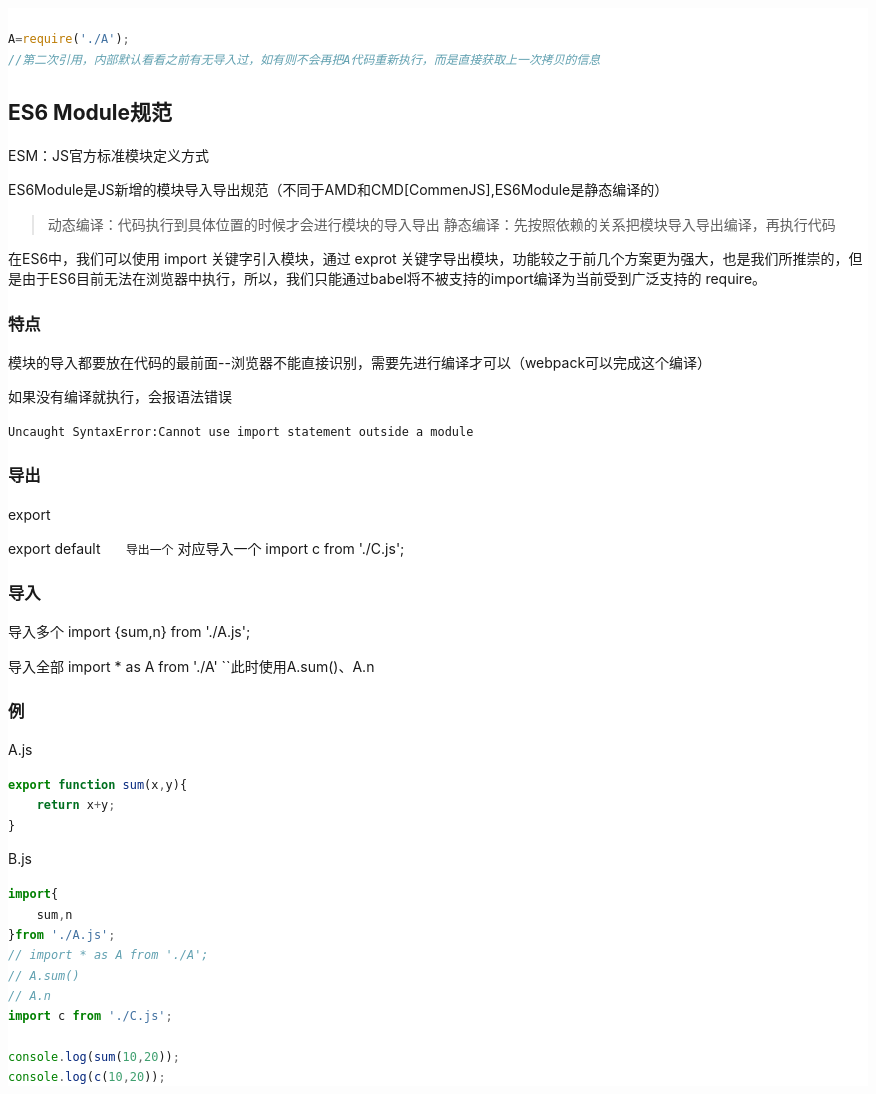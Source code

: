 ```js

A=require('./A');
//第二次引用，内部默认看看之前有无导入过，如有则不会再把A代码重新执行，而是直接获取上一次拷贝的信息

```

## ES6 Module规范

ESM：JS官方标准模块定义方式

ES6Module是JS新增的模块导入导出规范（不同于AMD和CMD[CommenJS],ES6Module是静态编译的）

>动态编译：代码执行到具体位置的时候才会进行模块的导入导出
>静态编译：先按照依赖的关系把模块导入导出编译，再执行代码

在ES6中，我们可以使用 import 关键字引入模块，通过 exprot 关键字导出模块，功能较之于前几个方案更为强大，也是我们所推崇的，但是由于ES6目前无法在浏览器中执行，所以，我们只能通过babel将不被支持的import编译为当前受到广泛支持的 require。

### 特点

模块的导入都要放在代码的最前面--浏览器不能直接识别，需要先进行编译才可以（webpack可以完成这个编译）

如果没有编译就执行，会报语法错误
```
Uncaught SyntaxError:Cannot use import statement outside a module
```

### 导出

export

export default
``    导出一个
``    对应导入一个  import c from './C.js';

### 导入

导入多个 import {sum,n} from './A.js';

导入全部 import * as A from './A'
``此时使用A.sum()、A.n

### 例

A.js
```js
export function sum(x,y){
    return x+y;
}
```

B.js
```js
import{
    sum,n
}from './A.js';
// import * as A from './A';
// A.sum()
// A.n
import c from './C.js';

console.log(sum(10,20));
console.log(c(10,20));
```

